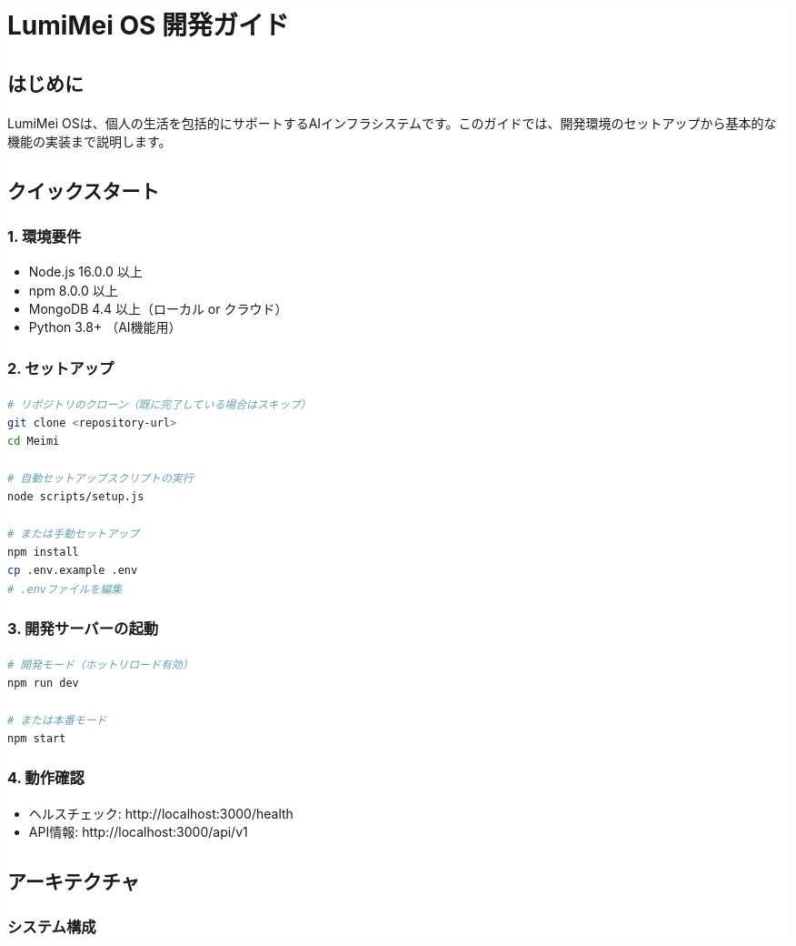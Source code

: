 # LumiMei OS 開発ガイド

## はじめに

LumiMei OSは、個人の生活を包括的にサポートするAIインフラシステムです。このガイドでは、開発環境のセットアップから基本的な機能の実装まで説明します。

## クイックスタート

### 1. 環境要件

- Node.js 16.0.0 以上
- npm 8.0.0 以上
- MongoDB 4.4 以上（ローカル or クラウド）
- Python 3.8+ （AI機能用）

### 2. セットアップ

```bash
# リポジトリのクローン（既に完了している場合はスキップ）
git clone <repository-url>
cd Meimi

# 自動セットアップスクリプトの実行
node scripts/setup.js

# または手動セットアップ
npm install
cp .env.example .env
# .envファイルを編集
```

### 3. 開発サーバーの起動

```bash
# 開発モード（ホットリロード有効）
npm run dev

# または本番モード
npm start
```

### 4. 動作確認

- ヘルスチェック: http://localhost:3000/health
- API情報: http://localhost:3000/api/v1

## アーキテクチャ

### システム構成
